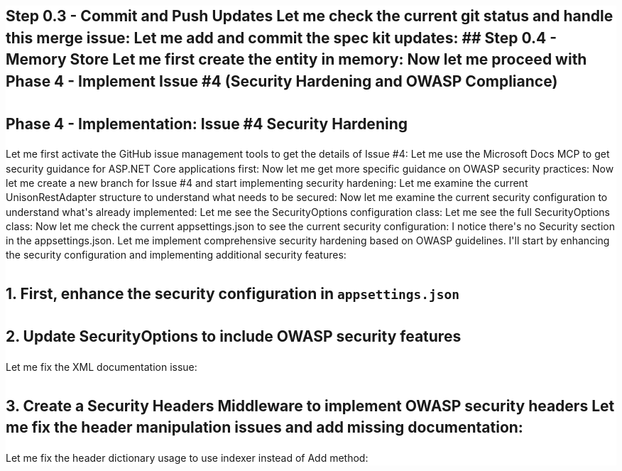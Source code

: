 ## Step 0.3 - Commit and Push Updates Let me check the current git status and handle this merge issue: Let me add and commit the spec kit updates: ## Step 0.4 - Memory Store Let me first create the entity in memory: Now let me proceed with **Phase 4 - Implement Issue #4 (Security Hardening and OWASP Compliance)**

## Phase 4 - Implementation: Issue #4 Security Hardening

Let me first activate the GitHub issue management tools to get the details of Issue #4: Let me use the Microsoft Docs MCP to get security guidance for ASP.NET Core applications first: Now let me get more specific guidance on OWASP security practices: Now let me create a new branch for Issue #4 and start implementing security hardening: Let me examine the current UnisonRestAdapter structure to understand what needs to be secured: Now let me examine the current security configuration to understand what's already implemented: Let me see the SecurityOptions configuration class: Let me see the full SecurityOptions class: Now let me check the current appsettings.json to see the current security configuration: I notice there's no Security section in the appsettings.json. Let me implement comprehensive security hardening based on OWASP guidelines. I'll start by enhancing the security configuration and implementing additional security features:

## 1. First, enhance the security configuration in `appsettings.json`

```

```

## 2. Update SecurityOptions to include OWASP security features

```

```

Let me fix the XML documentation issue:

```

```

## 3. Create a Security Headers Middleware to implement OWASP security headers Let me fix the header manipulation issues and add missing documentation:

```

```

Let me fix the header dictionary usage to use indexer instead of Add method:

```

```
